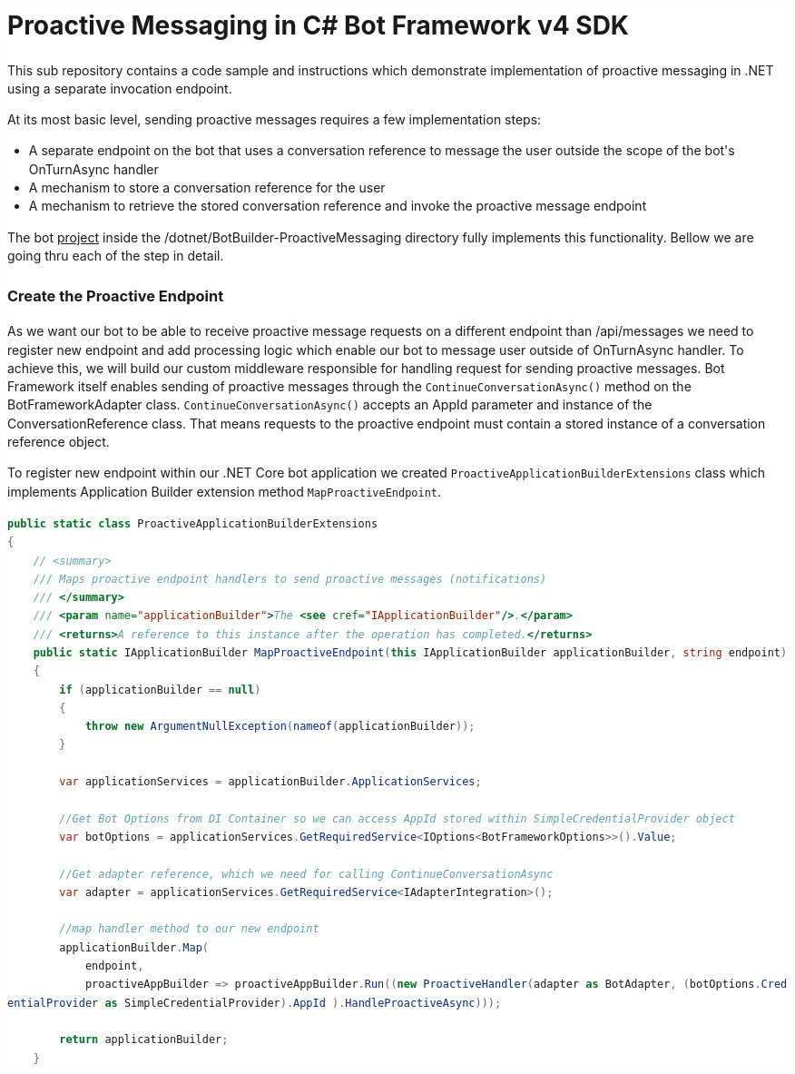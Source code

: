 # Proactive Messaging in C# Bot Framework v4 SDK

This sub repository contains a code sample and instructions which demonstrate implementation of proactive messaging in .NET using a separate invocation endpoint.  

At its most basic level, sending proactive messages requires a few implementation steps:

- A separate endpoint on the bot that uses a conversation reference to  message the user outside the scope of the bot's OnTurnAsync handler
- A mechanism to store a conversation reference for the user
- A mechanism to retrieve the stored conversation reference and invoke the proactive message endpoint

The bot [project](/dotnet/BotBuilder-ProactiveMessaging) inside the /dotnet/BotBuilder-ProactiveMessaging directory fully implements this functionality. Bellow we are going thru each of the step in detail.

### Create the Proactive Endpoint

As we want our bot to be able to receive proactive message requests on a different endpoint than  /api/messages we need to register new endpoint and add processing logic which enable our bot to message user outside of OnTurnAsync handler. To achieve this, we will build our custom middleware responsible for handling request for sending proactive messages.  Bot Framework itself enables sending of proactive messages through the `ContinueConversationAsync()` method on the BotFrameworkAdapter class. `ContinueConversationAsync()`  accepts an AppId parameter and instance of the ConversationReference class. That means requests to the proactive endpoint must contain a stored instance of a conversation reference  object.

To register new endpoint within our .NET Core bot application we created `ProactiveApplicationBuilderExtensions` class which implements Application Builder extension method `MapProactiveEndpoint`.  

```C#
public static class ProactiveApplicationBuilderExtensions
{
    // <summary>
    /// Maps proactive endpoint handlers to send proactive messages (notifications)
    /// </summary>
    /// <param name="applicationBuilder">The <see cref="IApplicationBuilder"/>.</param>
    /// <returns>A reference to this instance after the operation has completed.</returns>
    public static IApplicationBuilder MapProactiveEndpoint(this IApplicationBuilder applicationBuilder, string endpoint)
    {
        if (applicationBuilder == null)
        {
            throw new ArgumentNullException(nameof(applicationBuilder));
        }

        var applicationServices = applicationBuilder.ApplicationServices;

        //Get Bot Options from DI Container so we can access AppId stored within SimpleCredentialProvider object
        var botOptions = applicationServices.GetRequiredService<IOptions<BotFrameworkOptions>>().Value;

        //Get adapter reference, which we need for calling ContinueConversationAsync
        var adapter = applicationServices.GetRequiredService<IAdapterIntegration>();

        //map handler method to our new endpoint
        applicationBuilder.Map(
            endpoint,
            proactiveAppBuilder => proactiveAppBuilder.Run((new ProactiveHandler(adapter as BotAdapter, (botOptions.CredentialProvider as SimpleCredentialProvider).AppId ).HandleProactiveAsync)));

        return applicationBuilder;
    }
```
